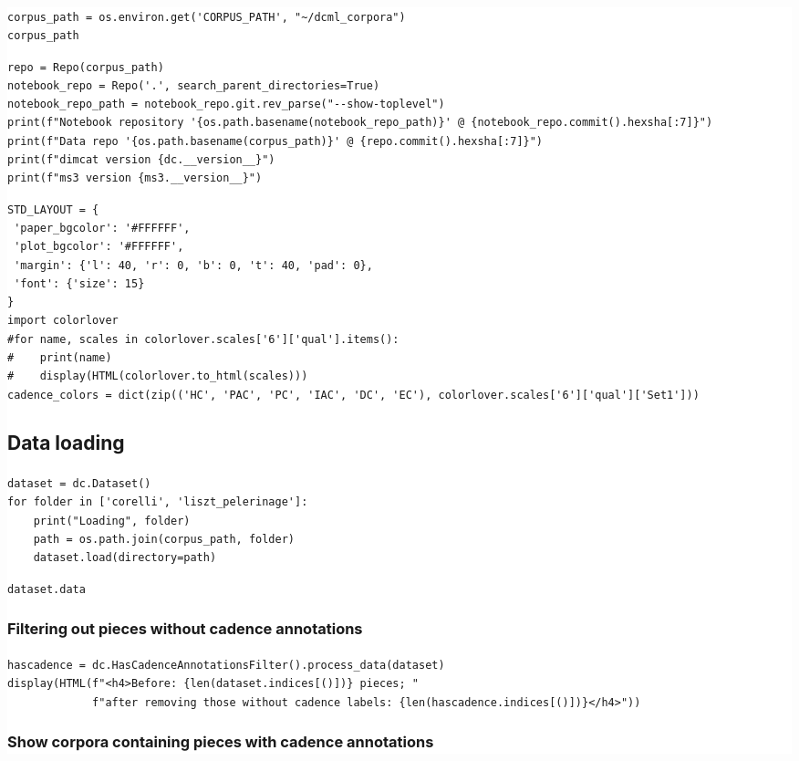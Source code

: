 ```{code-cell} ipython3
corpus_path = os.environ.get('CORPUS_PATH', "~/dcml_corpora")
corpus_path
```

```{code-cell} ipython3
repo = Repo(corpus_path)
notebook_repo = Repo('.', search_parent_directories=True)
notebook_repo_path = notebook_repo.git.rev_parse("--show-toplevel")
print(f"Notebook repository '{os.path.basename(notebook_repo_path)}' @ {notebook_repo.commit().hexsha[:7]}")
print(f"Data repo '{os.path.basename(corpus_path)}' @ {repo.commit().hexsha[:7]}")
print(f"dimcat version {dc.__version__}")
print(f"ms3 version {ms3.__version__}")
```

```{code-cell} ipython3
STD_LAYOUT = {
 'paper_bgcolor': '#FFFFFF',
 'plot_bgcolor': '#FFFFFF',
 'margin': {'l': 40, 'r': 0, 'b': 0, 't': 40, 'pad': 0},
 'font': {'size': 15}
}
import colorlover
#for name, scales in colorlover.scales['6']['qual'].items():
#    print(name)
#    display(HTML(colorlover.to_html(scales)))
cadence_colors = dict(zip(('HC', 'PAC', 'PC', 'IAC', 'DC', 'EC'), colorlover.scales['6']['qual']['Set1']))
```

## Data loading

```{code-cell} ipython3
dataset = dc.Dataset()
for folder in ['corelli', 'liszt_pelerinage']:
    print("Loading", folder)
    path = os.path.join(corpus_path, folder)
    dataset.load(directory=path)
```

```{code-cell} ipython3
dataset.data
```

### Filtering out pieces without cadence annotations

```{code-cell} ipython3
hascadence = dc.HasCadenceAnnotationsFilter().process_data(dataset)
display(HTML(f"<h4>Before: {len(dataset.indices[()])} pieces; "
             f"after removing those without cadence labels: {len(hascadence.indices[()])}</h4>"))
```

### Show corpora containing pieces with cadence annotations
